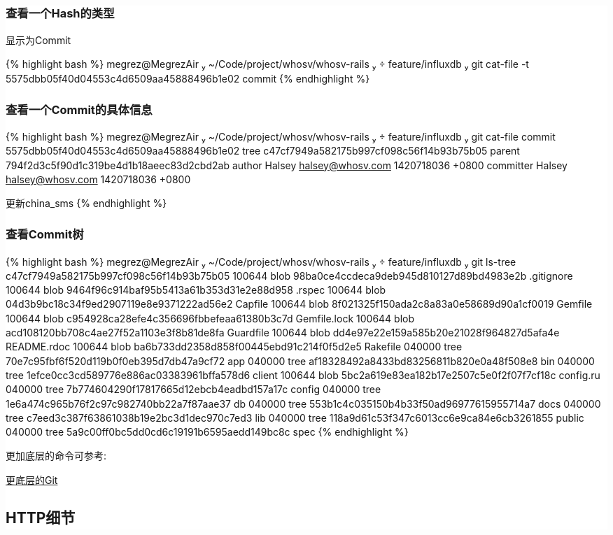 ### 查看一个Hash的类型

显示为Commit

{% highlight bash %}
megrez@MegrezAir  ~/Code/project/whosv/whosv-rails   feature/influxdb  git cat-file -t 5575dbb05f40d04553c4d6509aa45888496b1e02
commit
{% endhighlight %}

### 查看一个Commit的具体信息

{% highlight bash %}
megrez@MegrezAir  ~/Code/project/whosv/whosv-rails   feature/influxdb  git cat-file commit 5575dbb05f40d04553c4d6509aa45888496b1e02
tree c47cf7949a582175b997cf098c56f14b93b75b05
parent 794f2d3c5f90d1c319be4d1b18aeec83d2cbd2ab
author Halsey <halsey@whosv.com> 1420718036 +0800
committer Halsey <halsey@whosv.com> 1420718036 +0800

更新china_sms
{% endhighlight %}

### 查看Commit树

{% highlight bash %}
megrez@MegrezAir  ~/Code/project/whosv/whosv-rails   feature/influxdb  git ls-tree c47cf7949a582175b997cf098c56f14b93b75b05
100644 blob 98ba0ce4ccdeca9deb945d810127d89bd4983e2b	.gitignore
100644 blob 9464f96c914baf95b5413a61b353d31e2e88d958	.rspec
100644 blob 04d3b9bc18c34f9ed2907119e8e9371222ad56e2	Capfile
100644 blob 8f021325f150ada2c8a83a0e58689d90a1cf0019	Gemfile
100644 blob c954928ca28efe4c356696fbbefeaa61380b3c7d	Gemfile.lock
100644 blob acd108120bb708c4ae27f52a1103e3f8b81de8fa	Guardfile
100644 blob dd4e97e22e159a585b20e21028f964827d5afa4e	README.rdoc
100644 blob ba6b733dd2358d858f00445ebd91c214f0f5d2e5	Rakefile
040000 tree 70e7c95fbf6f520d119b0f0eb395d7db47a9cf72	app
040000 tree af18328492a8433bd83256811b820e0a48f508e8	bin
040000 tree 1efce0cc3cd589776e886ac03383961bffa578d6	client
100644 blob 5bc2a619e83ea182b17e2507c5e0f2f07f7cf18c	config.ru
040000 tree 7b774604290f17817665d12ebcb4eadbd157a17c	config
040000 tree 1e6a474c965b76f2c97c982740bb22a7f87aae37	db
040000 tree 553b1c4c035150b4b33f50ad96977615955714a7	docs
040000 tree c7eed3c387f63861038b19e2bc3d1dec970c7ed3	lib
040000 tree 118a9d61c53f347c6013cc6e9ca84e6cb3261855	public
040000 tree 5a9c00ff0bc5dd0cd6c19191b6595aedd149bc8c	spec
{% endhighlight %}

更加底层的命令可参考:

[更底层的Git](http://gitbook.liuhui998.com/7_6.html)

## HTTP细节
